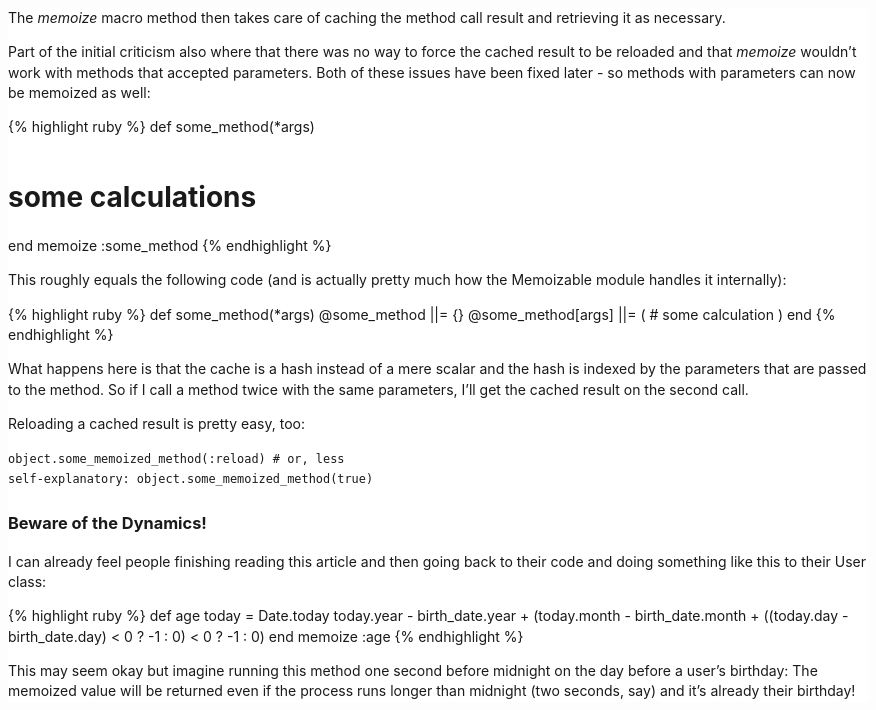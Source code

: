 The *memoize* macro method then takes care of caching the method call
result and retrieving it as necessary.

Part of the initial criticism also where that there was no way to force
the cached result to be reloaded and that *memoize* wouldn’t work with
methods that accepted parameters. Both of these issues have been fixed
later - so methods with parameters can now be memoized as well:

{% highlight ruby %}
def some_method(*args)
  # some calculations
end
memoize :some_method
{% endhighlight %}

This roughly equals the following code (and is actually pretty much how
the Memoizable module handles it internally):

{% highlight ruby %}
def some_method(*args)
  @some_method ||= {}
  @some_method[args] ||= (
    # some calculation
  )
end
{% endhighlight %}

What happens here is that the cache is a hash instead of a mere scalar
and the hash is indexed by the parameters that are passed to the method.
So if I call a method twice with the same parameters, I’ll get the
cached result on the second call.

Reloading a cached result is pretty easy, too:

<code>object.some_memoized_method(:reload) \# or, less self-explanatory:
object.some_memoized_method(true)</code>

### Beware of the Dynamics!

I can already feel people finishing reading this article and then going
back to their code and doing something like this to their User class:

{% highlight ruby %}
def age
  today = Date.today
  today.year - birth_date.year + (today.month - birth_date.month + ((today.day - birth_date.day) < 0 ? -1 : 0) < 0 ? -1 : 0)
end
memoize :age
{% endhighlight %}

This may seem okay but imagine running this method one second before
midnight on the day before a user’s birthday: The memoized value will be
returned even if the process runs longer than midnight (two seconds,
say) and it’s already their birthday!
